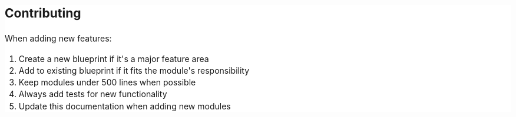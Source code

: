 ## Contributing

When adding new features:
1. Create a new blueprint if it's a major feature area
2. Add to existing blueprint if it fits the module's responsibility
3. Keep modules under 500 lines when possible
4. Always add tests for new functionality
5. Update this documentation when adding new modules
